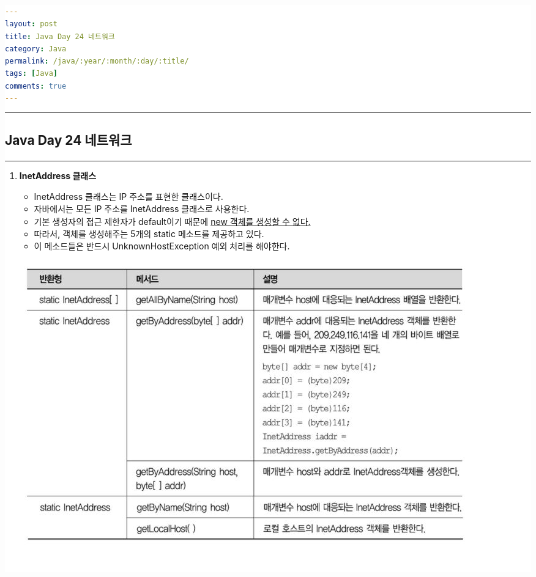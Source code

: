 ```yaml
---
layout: post
title: Java Day 24 네트워크
category: Java
permalink: /java/:year/:month/:day/:title/
tags: [Java]
comments: true
---
```


---

## Java Day 24 네트워크

---

1. **InetAddress 클래스**

   * InetAddress 클래스는 IP 주소를 표현한 클래스이다.
   * 자바에서는 모든 IP 주소를 InetAddress 클래스로 사용한다.
   * 기본 생성자의 접근 제한자가 default이기 때문에 <u>new 객체를 생성할 수 없다.</u>
   * 따라서, 객체를 생성해주는 5개의 static 메소드를 제공하고 있다.
   * 이 메소드들은 반드시 UnknownHostException 예외 처리를 해야한다.

   ![생성메소드](/assets/post/java/2021-01-19-java-01.JPG)

   <br>
